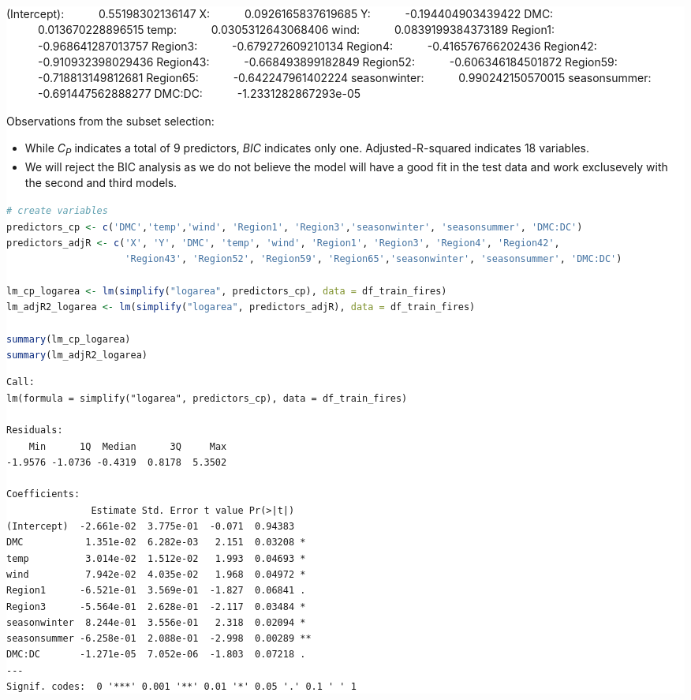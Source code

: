 


<style>
.dl-inline {width: auto; margin:0; padding: 0}
.dl-inline>dt, .dl-inline>dd {float: none; width: auto; display: inline-block}
.dl-inline>dt::after {content: ":\0020"; padding-right: .5ex}
.dl-inline>dt:not(:first-of-type) {padding-left: .5ex}
</style><dl class=dl-inline><dt>(Intercept)</dt><dd>0.55198302136147</dd><dt>X</dt><dd>0.0926165837619685</dd><dt>Y</dt><dd>-0.194404903439422</dd><dt>DMC</dt><dd>0.013670228896515</dd><dt>temp</dt><dd>0.0305312643068406</dd><dt>wind</dt><dd>0.0839199384373189</dd><dt>Region1</dt><dd>-0.968641287013757</dd><dt>Region3</dt><dd>-0.679272609210134</dd><dt>Region4</dt><dd>-0.416576766202436</dd><dt>Region42</dt><dd>-0.910932398029436</dd><dt>Region43</dt><dd>-0.668493899182849</dd><dt>Region52</dt><dd>-0.606346184501872</dd><dt>Region59</dt><dd>-0.718813149812681</dd><dt>Region65</dt><dd>-0.642247961402224</dd><dt>seasonwinter</dt><dd>0.990242150570015</dd><dt>seasonsummer</dt><dd>-0.691447562888277</dd><dt>DMC:DC</dt><dd>-1.2331282867293e-05</dd></dl>



Observations from the subset selection:
- While $C_P$ indicates a total of 9 predictors, $BIC$ indicates only one. Adjusted-R-squared indicates 18 variables. 
- We will reject the BIC analysis as we do not believe the model will have a good fit in the test data and work exclusevely with the second and third models.


```R
# create variables
predictors_cp <- c('DMC','temp','wind', 'Region1', 'Region3','seasonwinter', 'seasonsummer', 'DMC:DC')
predictors_adjR <- c('X', 'Y', 'DMC', 'temp', 'wind', 'Region1', 'Region3', 'Region4', 'Region42',
                     'Region43', 'Region52', 'Region59', 'Region65','seasonwinter', 'seasonsummer', 'DMC:DC')

lm_cp_logarea <- lm(simplify("logarea", predictors_cp), data = df_train_fires) 
lm_adjR2_logarea <- lm(simplify("logarea", predictors_adjR), data = df_train_fires) 

summary(lm_cp_logarea)
summary(lm_adjR2_logarea)
```


    
    Call:
    lm(formula = simplify("logarea", predictors_cp), data = df_train_fires)
    
    Residuals:
        Min      1Q  Median      3Q     Max 
    -1.9576 -1.0736 -0.4319  0.8178  5.3502 
    
    Coefficients:
                   Estimate Std. Error t value Pr(>|t|)   
    (Intercept)  -2.661e-02  3.775e-01  -0.071  0.94383   
    DMC           1.351e-02  6.282e-03   2.151  0.03208 * 
    temp          3.014e-02  1.512e-02   1.993  0.04693 * 
    wind          7.942e-02  4.035e-02   1.968  0.04972 * 
    Region1      -6.521e-01  3.569e-01  -1.827  0.06841 . 
    Region3      -5.564e-01  2.628e-01  -2.117  0.03484 * 
    seasonwinter  8.244e-01  3.556e-01   2.318  0.02094 * 
    seasonsummer -6.258e-01  2.088e-01  -2.998  0.00289 **
    DMC:DC       -1.271e-05  7.052e-06  -1.803  0.07218 . 
    ---
    Signif. codes:  0 '***' 0.001 '**' 0.01 '*' 0.05 '.' 0.1 ' ' 1
    